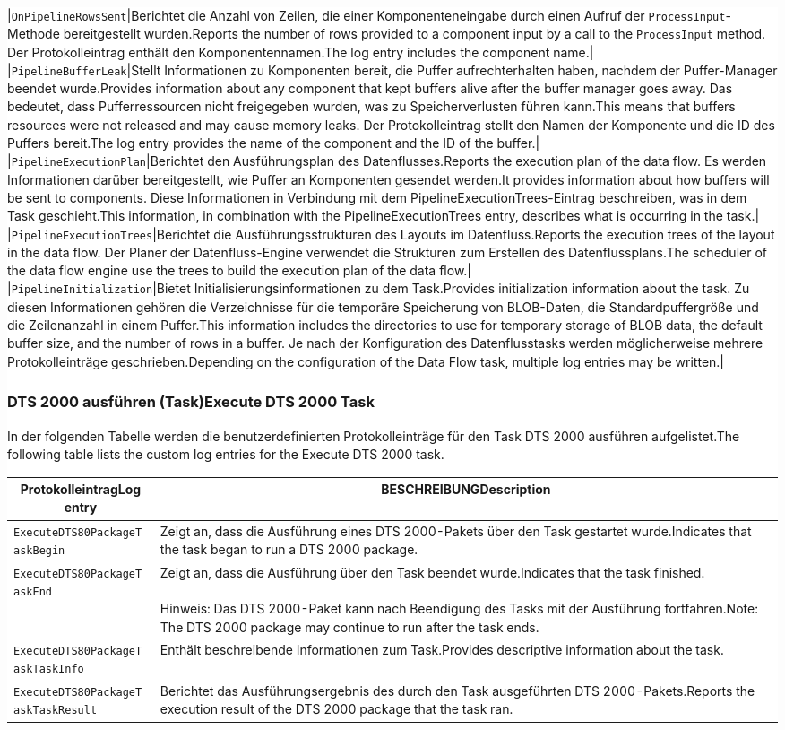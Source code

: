 |`OnPipelineRowsSent`|<span data-ttu-id="9f90f-173">Berichtet die Anzahl von Zeilen, die einer Komponenteneingabe durch einen Aufruf der `ProcessInput`-Methode bereitgestellt wurden.</span><span class="sxs-lookup"><span data-stu-id="9f90f-173">Reports the number of rows provided to a component input by a call to the `ProcessInput` method.</span></span> <span data-ttu-id="9f90f-174">Der Protokolleintrag enthält den Komponentennamen.</span><span class="sxs-lookup"><span data-stu-id="9f90f-174">The log entry includes the component name.</span></span>|  
|`PipelineBufferLeak`|<span data-ttu-id="9f90f-175">Stellt Informationen zu Komponenten bereit, die Puffer aufrechterhalten haben, nachdem der Puffer-Manager beendet wurde.</span><span class="sxs-lookup"><span data-stu-id="9f90f-175">Provides information about any component that kept buffers alive after the buffer manager goes away.</span></span> <span data-ttu-id="9f90f-176">Das bedeutet, dass Pufferressourcen nicht freigegeben wurden, was zu Speicherverlusten führen kann.</span><span class="sxs-lookup"><span data-stu-id="9f90f-176">This means that buffers resources were not released and may cause memory leaks.</span></span> <span data-ttu-id="9f90f-177">Der Protokolleintrag stellt den Namen der Komponente und die ID des Puffers bereit.</span><span class="sxs-lookup"><span data-stu-id="9f90f-177">The log entry provides the name of the component and the ID of the buffer.</span></span>|  
|`PipelineExecutionPlan`|<span data-ttu-id="9f90f-178">Berichtet den Ausführungsplan des Datenflusses.</span><span class="sxs-lookup"><span data-stu-id="9f90f-178">Reports the execution plan of the data flow.</span></span> <span data-ttu-id="9f90f-179">Es werden Informationen darüber bereitgestellt, wie Puffer an Komponenten gesendet werden.</span><span class="sxs-lookup"><span data-stu-id="9f90f-179">It provides information about how buffers will be sent to components.</span></span> <span data-ttu-id="9f90f-180">Diese Informationen in Verbindung mit dem PipelineExecutionTrees-Eintrag beschreiben, was in dem Task geschieht.</span><span class="sxs-lookup"><span data-stu-id="9f90f-180">This information, in combination with the PipelineExecutionTrees entry, describes what is occurring in the task.</span></span>|  
|`PipelineExecutionTrees`|<span data-ttu-id="9f90f-181">Berichtet die Ausführungsstrukturen des Layouts im Datenfluss.</span><span class="sxs-lookup"><span data-stu-id="9f90f-181">Reports the execution trees of the layout in the data flow.</span></span> <span data-ttu-id="9f90f-182">Der Planer der Datenfluss-Engine verwendet die Strukturen zum Erstellen des Datenflussplans.</span><span class="sxs-lookup"><span data-stu-id="9f90f-182">The scheduler of the data flow engine use the trees to build the execution plan of the data flow.</span></span>|  
|`PipelineInitialization`|<span data-ttu-id="9f90f-183">Bietet Initialisierungsinformationen zu dem Task.</span><span class="sxs-lookup"><span data-stu-id="9f90f-183">Provides initialization information about the task.</span></span> <span data-ttu-id="9f90f-184">Zu diesen Informationen gehören die Verzeichnisse für die temporäre Speicherung von BLOB-Daten, die Standardpuffergröße und die Zeilenanzahl in einem Puffer.</span><span class="sxs-lookup"><span data-stu-id="9f90f-184">This information includes the directories to use for temporary storage of BLOB data, the default buffer size, and the number of rows in a buffer.</span></span> <span data-ttu-id="9f90f-185">Je nach der Konfiguration des Datenflusstasks werden möglicherweise mehrere Protokolleinträge geschrieben.</span><span class="sxs-lookup"><span data-stu-id="9f90f-185">Depending on the configuration of the Data Flow task, multiple log entries may be written.</span></span>|  
  
###  <a name="execute-dts-2000-task"></a><a name="ExecuteDTS200"></a> <span data-ttu-id="9f90f-186">DTS 2000 ausführen (Task)</span><span class="sxs-lookup"><span data-stu-id="9f90f-186">Execute DTS 2000 Task</span></span>  
 <span data-ttu-id="9f90f-187">In der folgenden Tabelle werden die benutzerdefinierten Protokolleinträge für den Task DTS 2000 ausführen aufgelistet.</span><span class="sxs-lookup"><span data-stu-id="9f90f-187">The following table lists the custom log entries for the Execute DTS 2000 task.</span></span>  
  
|<span data-ttu-id="9f90f-188">Protokolleintrag</span><span class="sxs-lookup"><span data-stu-id="9f90f-188">Log entry</span></span>|<span data-ttu-id="9f90f-189">BESCHREIBUNG</span><span class="sxs-lookup"><span data-stu-id="9f90f-189">Description</span></span>|  
|---------------|-----------------|  
|`ExecuteDTS80PackageTaskBegin`|<span data-ttu-id="9f90f-190">Zeigt an, dass die Ausführung eines DTS 2000-Pakets über den Task gestartet wurde.</span><span class="sxs-lookup"><span data-stu-id="9f90f-190">Indicates that the task began to run a DTS 2000 package.</span></span>|  
|`ExecuteDTS80PackageTaskEnd`|<span data-ttu-id="9f90f-191">Zeigt an, dass die Ausführung über den Task beendet wurde.</span><span class="sxs-lookup"><span data-stu-id="9f90f-191">Indicates that the task finished.</span></span><br /><br /> <span data-ttu-id="9f90f-192">Hinweis: Das DTS 2000-Paket kann nach Beendigung des Tasks mit der Ausführung fortfahren.</span><span class="sxs-lookup"><span data-stu-id="9f90f-192">Note: The DTS 2000 package may continue to run after the task ends.</span></span>|  
|`ExecuteDTS80PackageTaskTaskInfo`|<span data-ttu-id="9f90f-193">Enthält beschreibende Informationen zum Task.</span><span class="sxs-lookup"><span data-stu-id="9f90f-193">Provides descriptive information about the task.</span></span>|  
|`ExecuteDTS80PackageTaskTaskResult`|<span data-ttu-id="9f90f-194">Berichtet das Ausführungsergebnis des durch den Task ausgeführten DTS 2000-Pakets.</span><span class="sxs-lookup"><span data-stu-id="9f90f-194">Reports the execution result of the DTS 2000 package that the task ran.</span></span>|  
  